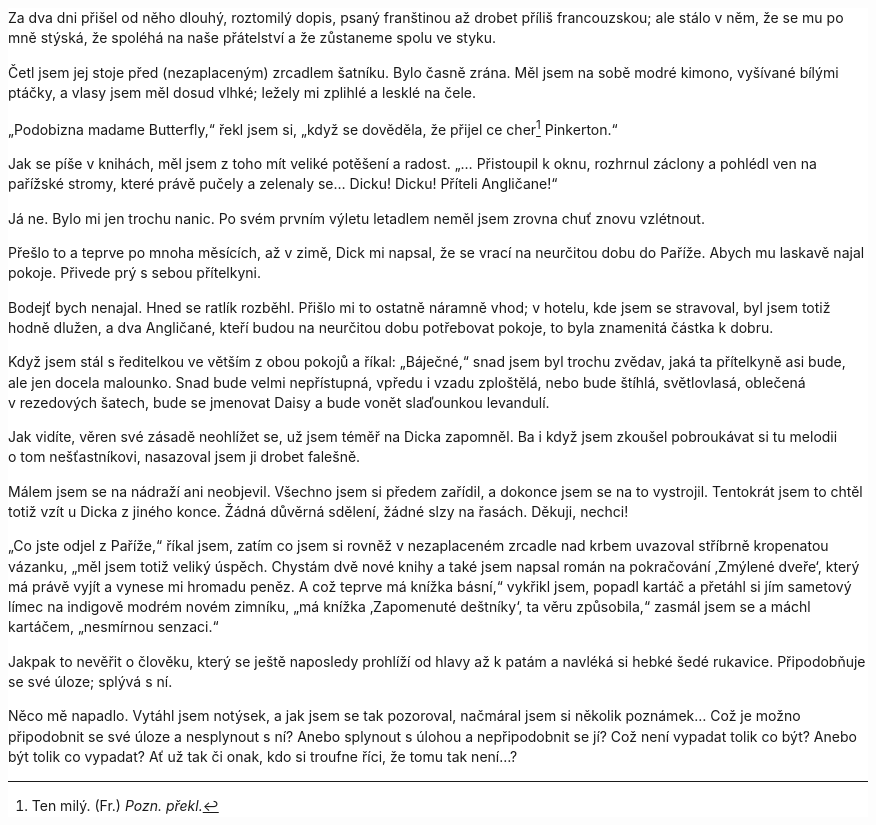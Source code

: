 </section>

<section>

Za dva dni přišel od něho dlouhý, roztomilý dopis, psaný franštinou až drobet příliš francouzskou; ale stálo v něm, že se mu po mně stýská, že spoléhá na naše přátelství a že zůstaneme spolu ve styku.

Četl jsem jej stoje před (nezaplaceným) zrcadlem šatníku. Bylo časně zrána. Měl jsem na sobě modré kimono, vyšívané bílými ptáčky, a vlasy jsem měl dosud vlhké; ležely mi zplihlé a lesklé na čele.

„Podobizna madame Butterfly,“ řekl jsem si, „když se dověděla, že přijel ce cher[^10] Pinkerton.“

Jak se píše v knihách, měl jsem z toho mít veliké potěšení a radost. „… Přistoupil k oknu, rozhrnul záclony a pohlédl ven na pařížské stromy, které právě pučely a zelenaly se… Dicku! Dicku! Příteli Angličane!“

Já ne. Bylo mi jen trochu nanic. Po svém prvním výletu letadlem neměl jsem zrovna chuť znovu vzlétnout.

</section>

<section>

Přešlo to a teprve po mnoha měsících, až v zimě, Dick mi napsal, že se vrací na neurčitou dobu do Paříže. Abych mu laskavě najal pokoje. Přivede prý s sebou přítelkyni.

Bodejť bych nenajal. Hned se ratlík rozběhl. Přišlo mi to ostatně náramně vhod; v hotelu, kde jsem se stravoval, byl jsem totiž hodně dlužen, a dva Angličané, kteří budou na neurčitou dobu potřebovat pokoje, to byla znamenitá částka k dobru.

Když jsem stál s ředitelkou ve větším z obou pokojů a říkal: „Báječné,“ snad jsem byl trochu zvědav, jaká ta přítelkyně asi bude, ale jen docela malounko. Snad bude velmi nepřístupná, vpředu i vzadu zploštělá, nebo bude štíhlá, světlovlasá, oblečená v rezedových šatech, bude se jmenovat Daisy a bude vonět slaďounkou levandulí.

Jak vidíte, věren své zásadě neohlížet se, už jsem téměř na Dicka zapomněl. Ba i když jsem zkoušel pobroukávat si tu melodii o tom nešťastníkovi, nasazoval jsem ji drobet falešně.

</section>

<section>

Málem jsem se na nádraží ani neobjevil. Všechno jsem si předem zařídil, a dokonce jsem se na to vystrojil. Tentokrát jsem to chtěl totiž vzít u Dicka z jiného konce. Žádná důvěrná sdělení, žádné slzy na řasách. Děkuji, nechci!

„Co jste odjel z Paříže,“ říkal jsem, zatím co jsem si rovněž v nezaplaceném zrcadle nad krbem uvazoval stříbrně kropenatou vázanku, „měl jsem totiž veliký úspěch. Chystám dvě nové knihy a také jsem napsal román na pokračování ‚Zmýlené dveře‘, který má právě vyjít a vynese mi hromadu peněz. A což teprve má knížka básní,“ vykřikl jsem, popadl kartáč a přetáhl si jím sametový límec na indigově modrém novém zimníku, „má knížka ‚Zapomenuté deštníky‘, ta věru způsobila,“ zasmál jsem se a máchl kartáčem, „nesmírnou senzaci.“

Jakpak to nevěřit o člověku, který se ještě naposledy prohlíží od hlavy až k patám a navléká si hebké šedé rukavice. Připodobňuje se své úloze; splývá s ní.

Něco mě napadlo. Vytáhl jsem notýsek, a jak jsem se tak pozoroval, načmáral jsem si několik poznámek… Což je možno připodobnit se své úloze a nesplynout s ní? Anebo splynout s úlohou a nepřipodobnit se jí? Což není vypadat tolik co být? Anebo být tolik co vypadat? Ať už tak či onak, kdo si troufne říci, že tomu tak není…?


[^4]: Neumím francouzsky. (Fr.) _Pozn. překl._
[^5]: Jděme dál. (Fr.) _Pozn. překl._
[^6]: Hodné dítě. (Fr.) _Pozn. překl._
[^7]: Milý brachu. (Fr.) _Pozn. překl._
[^8]: Vybraný, nóbl. (Fr.) _Pozn. překl._
[^9]: Ostatně. (Fr.) _Pozn. překl._
[^10]: Ten milý. (Fr.) _Pozn. překl._
[^11]: Naše Paříž. (Fr.) _Pozn. překl._